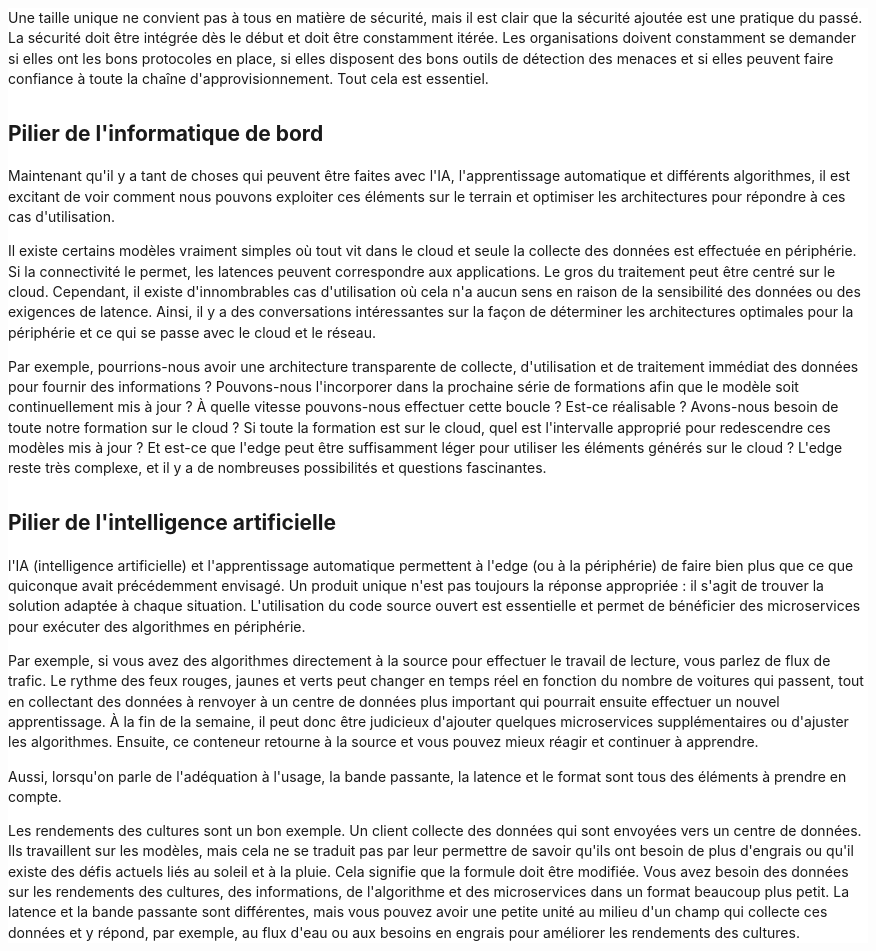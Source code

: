Une taille unique ne convient pas à tous en matière de sécurité, mais il est clair que la sécurité ajoutée est une pratique du passé. La sécurité doit être intégrée dès le début et doit être constamment itérée. Les organisations doivent constamment se demander si elles ont les bons protocoles en place, si elles disposent des bons outils de détection des menaces et si elles peuvent faire confiance à toute la chaîne d'approvisionnement. Tout cela est essentiel.

## Pilier de l'informatique de bord

Maintenant qu'il y a tant de choses qui peuvent être faites avec l'IA, l'apprentissage automatique et différents algorithmes, il est excitant de voir comment nous pouvons exploiter ces éléments sur le terrain et optimiser les architectures pour répondre à ces cas d'utilisation.

Il existe certains modèles vraiment simples où tout vit dans le cloud et seule la collecte des données est effectuée en périphérie. Si la connectivité le permet, les latences peuvent correspondre aux applications. Le gros du traitement peut être centré sur le cloud. Cependant, il existe d'innombrables cas d'utilisation où cela n'a aucun sens en raison de la sensibilité des données ou des exigences de latence. Ainsi, il y a des conversations intéressantes sur la façon de déterminer les architectures optimales pour la périphérie et ce qui se passe avec le cloud et le réseau.

Par exemple, pourrions-nous avoir une architecture transparente de collecte, d'utilisation et de traitement immédiat des données pour fournir des informations ? Pouvons-nous l'incorporer dans la prochaine série de formations afin que le modèle soit continuellement mis à jour ? À quelle vitesse pouvons-nous effectuer cette boucle ? Est-ce réalisable ? Avons-nous besoin de toute notre formation sur le cloud ? Si toute la formation est sur le cloud, quel est l'intervalle approprié pour redescendre ces modèles mis à jour ? Et est-ce que l'edge peut être suffisamment léger pour utiliser les éléments générés sur le cloud ? L'edge reste très complexe, et il y a de nombreuses possibilités et questions fascinantes.

## Pilier de l'intelligence artificielle

l'IA (intelligence artificielle) et l'apprentissage automatique permettent à l'edge (ou à la périphérie) de faire bien plus que ce que quiconque avait précédemment envisagé. Un produit unique n'est pas toujours la réponse appropriée : il s'agit de trouver la solution adaptée à chaque situation. L'utilisation du code source ouvert est essentielle et permet de bénéficier des microservices pour exécuter des algorithmes en périphérie.

Par exemple, si vous avez des algorithmes directement à la source pour effectuer le travail de lecture, vous parlez de flux de trafic. Le rythme des feux rouges, jaunes et verts peut changer en temps réel en fonction du nombre de voitures qui passent, tout en collectant des données à renvoyer à un centre de données plus important qui pourrait ensuite effectuer un nouvel apprentissage. À la fin de la semaine, il peut donc être judicieux d'ajouter quelques microservices supplémentaires ou d'ajuster les algorithmes. Ensuite, ce conteneur retourne à la source et vous pouvez mieux réagir et continuer à apprendre.

Aussi, lorsqu'on parle de l'adéquation à l'usage, la bande passante, la latence et le format sont tous des éléments à prendre en compte.

Les rendements des cultures sont un bon exemple. Un client collecte des données qui sont envoyées vers un centre de données. Ils travaillent sur les modèles, mais cela ne se traduit pas par leur permettre de savoir qu'ils ont besoin de plus d'engrais ou qu'il existe des défis actuels liés au soleil et à la pluie. Cela signifie que la formule doit être modifiée. Vous avez besoin des données sur les rendements des cultures, des informations, de l'algorithme et des microservices dans un format beaucoup plus petit. La latence et la bande passante sont différentes, mais vous pouvez avoir une petite unité au milieu d'un champ qui collecte ces données et y répond, par exemple, au flux d'eau ou aux besoins en engrais pour améliorer les rendements des cultures.
